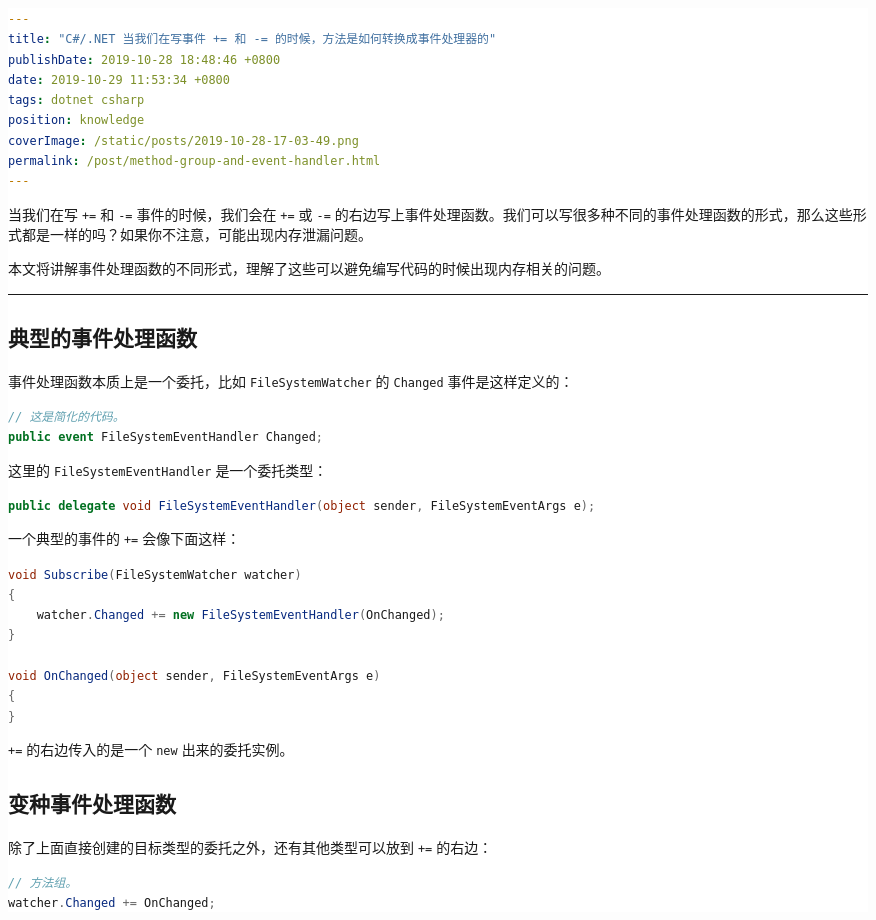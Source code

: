 ```yaml
---
title: "C#/.NET 当我们在写事件 += 和 -= 的时候，方法是如何转换成事件处理器的"
publishDate: 2019-10-28 18:48:46 +0800
date: 2019-10-29 11:53:34 +0800
tags: dotnet csharp
position: knowledge
coverImage: /static/posts/2019-10-28-17-03-49.png
permalink: /post/method-group-and-event-handler.html
---
```


当我们在写 `+=` 和 `-=` 事件的时候，我们会在 `+=` 或 `-=` 的右边写上事件处理函数。我们可以写很多种不同的事件处理函数的形式，那么这些形式都是一样的吗？如果你不注意，可能出现内存泄漏问题。

本文将讲解事件处理函数的不同形式，理解了这些可以避免编写代码的时候出现内存相关的问题。

---

<div id="toc"></div>

## 典型的事件处理函数

事件处理函数本质上是一个委托，比如 `FileSystemWatcher` 的 `Changed` 事件是这样定义的：

```csharp
// 这是简化的代码。
public event FileSystemEventHandler Changed;
```

这里的 `FileSystemEventHandler` 是一个委托类型：

```csharp
public delegate void FileSystemEventHandler(object sender, FileSystemEventArgs e);
```

一个典型的事件的 `+=` 会像下面这样：

```csharp
void Subscribe(FileSystemWatcher watcher)
{
    watcher.Changed += new FileSystemEventHandler(OnChanged);
}

void OnChanged(object sender, FileSystemEventArgs e)
{
}
```

`+=` 的右边传入的是一个 `new` 出来的委托实例。

## 变种事件处理函数

除了上面直接创建的目标类型的委托之外，还有其他类型可以放到 `+=` 的右边：

```csharp
// 方法组。
watcher.Changed += OnChanged;
```
